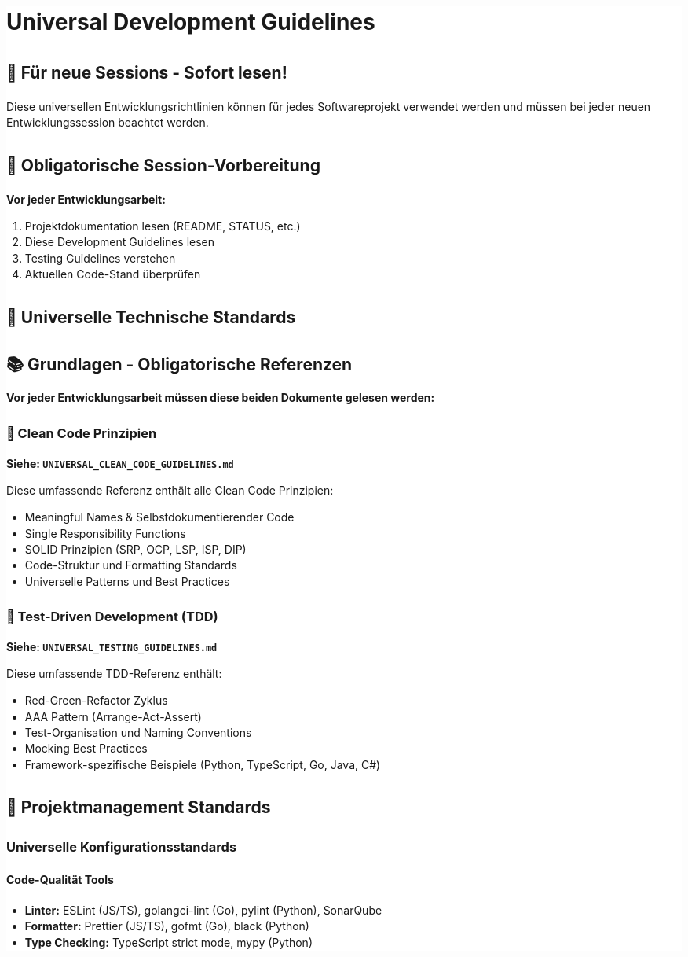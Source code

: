 # Universal Development Guidelines

## 🎯 Für neue Sessions - Sofort lesen!

Diese universellen Entwicklungsrichtlinien können für jedes Softwareprojekt verwendet werden und müssen bei jeder neuen Entwicklungssession beachtet werden.

## 📖 Obligatorische Session-Vorbereitung
**Vor jeder Entwicklungsarbeit:**
1. Projektdokumentation lesen (README, STATUS, etc.)
2. Diese Development Guidelines lesen
3. Testing Guidelines verstehen
4. Aktuellen Code-Stand überprüfen

## 🔧 Universelle Technische Standards

## 📚 Grundlagen - Obligatorische Referenzen

**Vor jeder Entwicklungsarbeit müssen diese beiden Dokumente gelesen werden:**

### 🎯 Clean Code Prinzipien
**Siehe: `UNIVERSAL_CLEAN_CODE_GUIDELINES.md`**

Diese umfassende Referenz enthält alle Clean Code Prinzipien:
- Meaningful Names & Selbstdokumentierender Code
- Single Responsibility Functions
- SOLID Prinzipien (SRP, OCP, LSP, ISP, DIP)
- Code-Struktur und Formatting Standards
- Universelle Patterns und Best Practices

### 🧪 Test-Driven Development (TDD)
**Siehe: `UNIVERSAL_TESTING_GUIDELINES.md`**

Diese umfassende TDD-Referenz enthält:
- Red-Green-Refactor Zyklus
- AAA Pattern (Arrange-Act-Assert)
- Test-Organisation und Naming Conventions
- Mocking Best Practices
- Framework-spezifische Beispiele (Python, TypeScript, Go, Java, C#)

## 💼 Projektmanagement Standards

### Universelle Konfigurationsstandards

#### Code-Qualität Tools
- **Linter:** ESLint (JS/TS), golangci-lint (Go), pylint (Python), SonarQube
- **Formatter:** Prettier (JS/TS), gofmt (Go), black (Python)
- **Type Checking:** TypeScript strict mode, mypy (Python)
